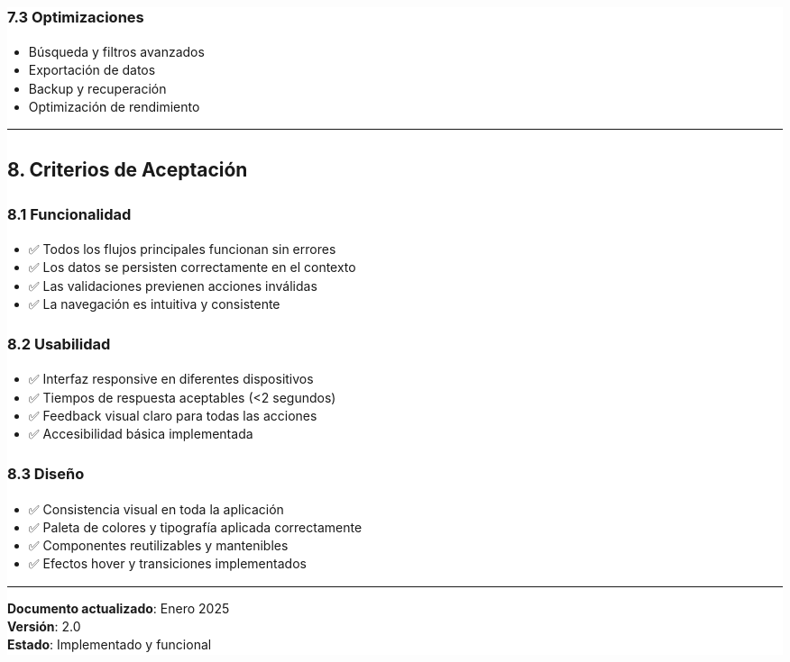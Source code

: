 ### 7.3 Optimizaciones
- Búsqueda y filtros avanzados
- Exportación de datos
- Backup y recuperación
- Optimización de rendimiento

---

## 8. Criterios de Aceptación

### 8.1 Funcionalidad
- ✅ Todos los flujos principales funcionan sin errores
- ✅ Los datos se persisten correctamente en el contexto
- ✅ Las validaciones previenen acciones inválidas
- ✅ La navegación es intuitiva y consistente

### 8.2 Usabilidad
- ✅ Interfaz responsive en diferentes dispositivos
- ✅ Tiempos de respuesta aceptables (<2 segundos)
- ✅ Feedback visual claro para todas las acciones
- ✅ Accesibilidad básica implementada

### 8.3 Diseño
- ✅ Consistencia visual en toda la aplicación
- ✅ Paleta de colores y tipografía aplicada correctamente
- ✅ Componentes reutilizables y mantenibles
- ✅ Efectos hover y transiciones implementados

---

**Documento actualizado**: Enero 2025  
**Versión**: 2.0  
**Estado**: Implementado y funcional
